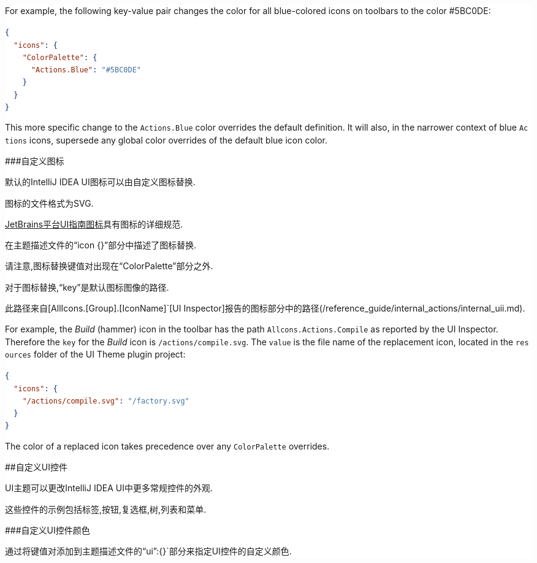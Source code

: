 
For example, the following key-value pair changes the color for  all blue-colored icons on toolbars to the color #5BC0DE:
```json
{
  "icons": {
    "ColorPalette": {
      "Actions.Blue": "#5BC0DE"
    }
  }
}
```
This more specific change to the `Actions.Blue` color overrides the default definition. 
It will also, in the narrower context of blue `Actions` icons, supersede any global color overrides of the default blue icon color.

###自定义图标

默认的IntelliJ IDEA UI图标可以由自定义图标替换.

图标的文件格式为SVG.

[JetBrains平台UI指南图标](https://jetbrains.github.io/ui/principles/icons/)具有图标的详细规范.


在主题描述文件的“icon {}”部分中描述了图标替换.

请注意,图标替换键值对出现在“ColorPalette”部分之外.


对于图标替换,“key”是默认图标图像的路径.

此路径来自[AllIcons.[Group].[IconName]`[UI Inspector]报告的图标部分中的路径(/reference_guide/internal_actions/internal_uii.md).


For example, the _Build_ (hammer) icon in the toolbar has the path `Allcons.Actions.Compile` as reported by the UI Inspector. 
Therefore the `key` for the _Build_ icon is `/actions/compile.svg`. 
The `value` is the file name of the replacement icon, located in the `resources` folder of the UI Theme plugin project:
```json
{
  "icons": {
    "/actions/compile.svg": "/factory.svg"
  }
}
```
The color of a replaced icon takes precedence over any `ColorPalette` overrides.

##自定义UI控件

UI主题可以更改IntelliJ IDEA UI中更多常规控件的外观.

这些控件的示例包括标签,按钮,复选框,树,列表和菜单.


###自定义UI控件颜色

通过将键值对添加到主题描述文件的“ui”:{}`部分来指定UI控件的自定义颜色.
